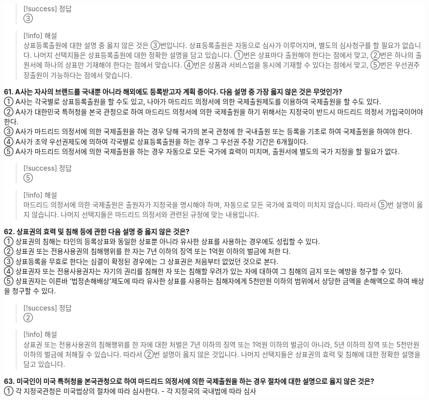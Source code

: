 > [!success] 정답  
> ③  

> [!info] 해설  
> 상표등록출원에 대한 설명 중 옳지 않은 것은 ③번입니다. 상표등록출원은 자동으로 심사가 이루어지며, 별도의 심사청구를 할 필요가 없습니다. 나머지 선택지들은 상표등록출원에 대한 정확한 설명을 담고 있습니다. ①번은 상표마다 출원해야 한다는 점에서 맞고, ②번은 하나의 출원서에 하나의 상표만 기재해야 한다는 점에서 맞습니다. ④번은 상품과 서비스업을 동시에 기재할 수 있다는 점에서 맞고, ⑤번은 우선권주장출원이 가능하다는 점에서 맞습니다.

**61. A사는 자사의 브랜드를 국내뿐 아니라 해외에도 등록받고자 계획 중이다. 다음 설명 중 가장 옳지 않은 것은 무엇인가?**  
① A사는 각국별로 상표등록출원을 할 수도 있고, 나아가 마드리드 의정서에 의한 국제출원제도를 이용하여 국제출원을 할 수도 있다.  
② A사가 대한민국 특허청을 본국 관청으로 하여 마드리드 의정서에 의한 국제출원을 하기 위해서는 지정국이 반드시 마드리드 의정서 가입국이어야 한다.  
③ A사가 마드리드 의정서에 의한 국제출원을 하는 경우 당해 국가의 본국 관청에 한 국내출원 또는 등록을 기초로 하여 국제출원을 하여야 한다.  
④ A사가 조약 우선권제도에 의하여 각국별로 상표등록출원을 하는 경우 그 우선권 주장 기간은 6개월이다.  
⑤ A사가 마드리드 의정서에 의한 국제출원을 하는 경우 자동으로 모든 국가에 효력이 미치며, 출원서에 별도의 국가 지정을 할 필요가 없다.  

> [!success] 정답  
> ⑤  

> [!info] 해설  
> 마드리드 의정서에 의한 국제출원은 출원자가 지정국을 명시해야 하며, 자동으로 모든 국가에 효력이 미치지 않습니다. 따라서 ⑤번 설명이 옳지 않습니다. 나머지 선택지들은 마드리드 의정서와 관련된 규정에 맞는 내용입니다.

**62. 상표권의 효력 및 침해 등에 관한 다음 설명 중 옳지 않은 것은?**  
① 상표권의 침해는 타인의 등록상표와 동일한 상표뿐 아니라 유사한 상표를 사용하는 경우에도 성립할 수 있다.  
② 상표권 또는 전용사용권의 침해행위를 한 자는 7년 이하의 징역 또는 1억원 이하의 벌금에 처한 다.  
③ 상표등록을 무효로 한다는 심결이 확정된 경우에는 그 상표권은 처음부터 없었던 것으로 본다.  
④ 상표권자 또는 전용사용권자는 자기의 권리를 침해한 자 또는 침해할 우려가 있는 자에 대하여 그 침해의 금지 또는 예방을 청구할 수 있다.  
⑤ 상표권자는 이른바 ‘법정손해배상’제도에 따라 유사한 상표를 사용하는 침해자에게 5천만원 이하의 범위에서 상당한 금액을 손해액으로 하여 배상을 청구할 수 있다.  

> [!success] 정답  
> ②  

> [!info] 해설  
> 상표권 또는 전용사용권의 침해행위를 한 자에 대한 처벌은 7년 이하의 징역 또는 1억원 이하의 벌금이 아니라, 5년 이하의 징역 또는 5천만원 이하의 벌금에 처해질 수 있습니다. 따라서 ②번 설명이 옳지 않은 것입니다. 나머지 선택지들은 상표권의 효력 및 침해에 대한 정확한 설명을 담고 있습니다.

**63. 미국인이 미국 특허청을 본국관청으로 하여 마드리드 의정서에 의한 국제출원을 하는 경우 절차에 대한 설명으로 옳지 않은 것은?**  
① 각 지정국관청은 미국법상의 절차에 따라 심사한다. - 각 지정국의 국내법에 따라 심사  
